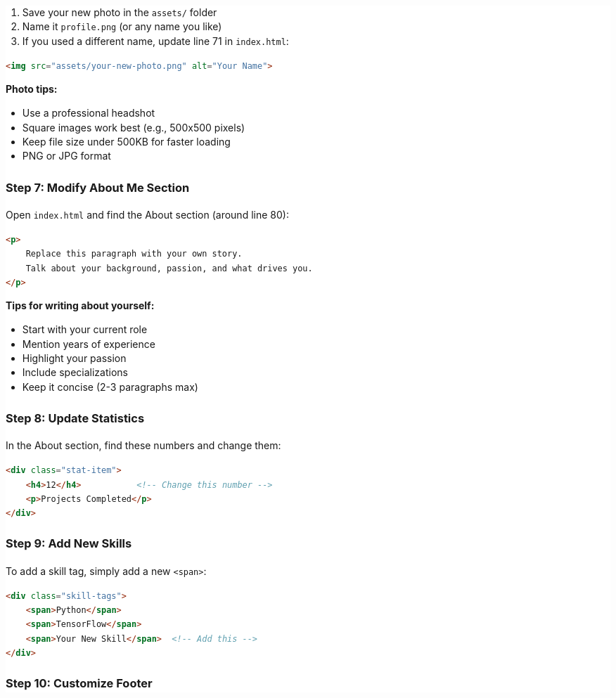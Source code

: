 1. Save your new photo in the `assets/` folder
2. Name it `profile.png` (or any name you like)
3. If you used a different name, update line 71 in `index.html`:

```html
<img src="assets/your-new-photo.png" alt="Your Name">
```

**Photo tips:**
- Use a professional headshot
- Square images work best (e.g., 500x500 pixels)
- Keep file size under 500KB for faster loading
- PNG or JPG format

### Step 7: Modify About Me Section

Open `index.html` and find the About section (around line 80):

```html
<p>
    Replace this paragraph with your own story.
    Talk about your background, passion, and what drives you.
</p>
```

**Tips for writing about yourself:**
- Start with your current role
- Mention years of experience
- Highlight your passion
- Include specializations
- Keep it concise (2-3 paragraphs max)

### Step 8: Update Statistics

In the About section, find these numbers and change them:

```html
<div class="stat-item">
    <h4>12</h4>           <!-- Change this number -->
    <p>Projects Completed</p>
</div>
```

### Step 9: Add New Skills

To add a skill tag, simply add a new `<span>`:

```html
<div class="skill-tags">
    <span>Python</span>
    <span>TensorFlow</span>
    <span>Your New Skill</span>  <!-- Add this -->
</div>
```

### Step 10: Customize Footer
